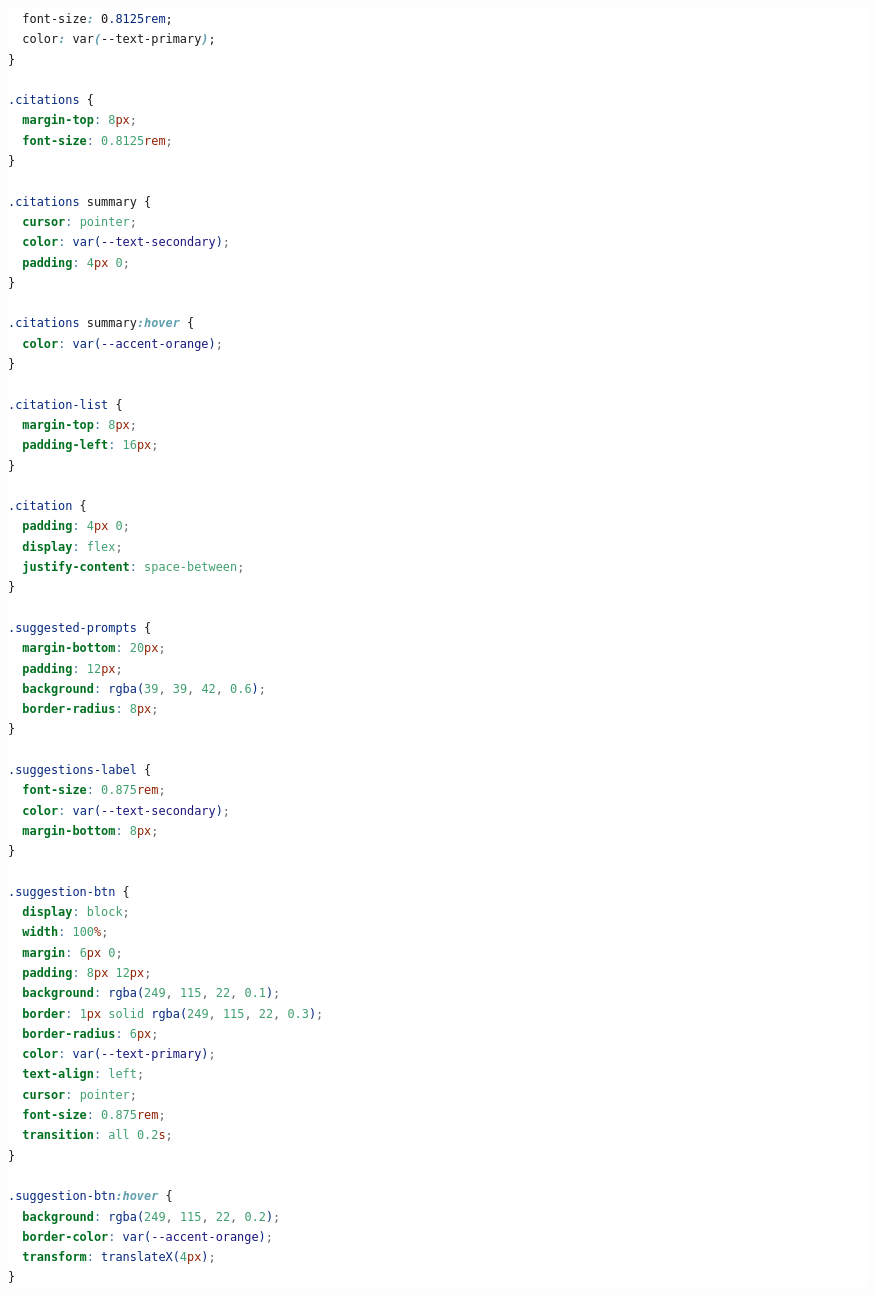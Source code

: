 ```css
  font-size: 0.8125rem;
  color: var(--text-primary);
}

.citations {
  margin-top: 8px;
  font-size: 0.8125rem;
}

.citations summary {
  cursor: pointer;
  color: var(--text-secondary);
  padding: 4px 0;
}

.citations summary:hover {
  color: var(--accent-orange);
}

.citation-list {
  margin-top: 8px;
  padding-left: 16px;
}

.citation {
  padding: 4px 0;
  display: flex;
  justify-content: space-between;
}

.suggested-prompts {
  margin-bottom: 20px;
  padding: 12px;
  background: rgba(39, 39, 42, 0.6);
  border-radius: 8px;
}

.suggestions-label {
  font-size: 0.875rem;
  color: var(--text-secondary);
  margin-bottom: 8px;
}

.suggestion-btn {
  display: block;
  width: 100%;
  margin: 6px 0;
  padding: 8px 12px;
  background: rgba(249, 115, 22, 0.1);
  border: 1px solid rgba(249, 115, 22, 0.3);
  border-radius: 6px;
  color: var(--text-primary);
  text-align: left;
  cursor: pointer;
  font-size: 0.875rem;
  transition: all 0.2s;
}

.suggestion-btn:hover {
  background: rgba(249, 115, 22, 0.2);
  border-color: var(--accent-orange);
  transform: translateX(4px);
}
```